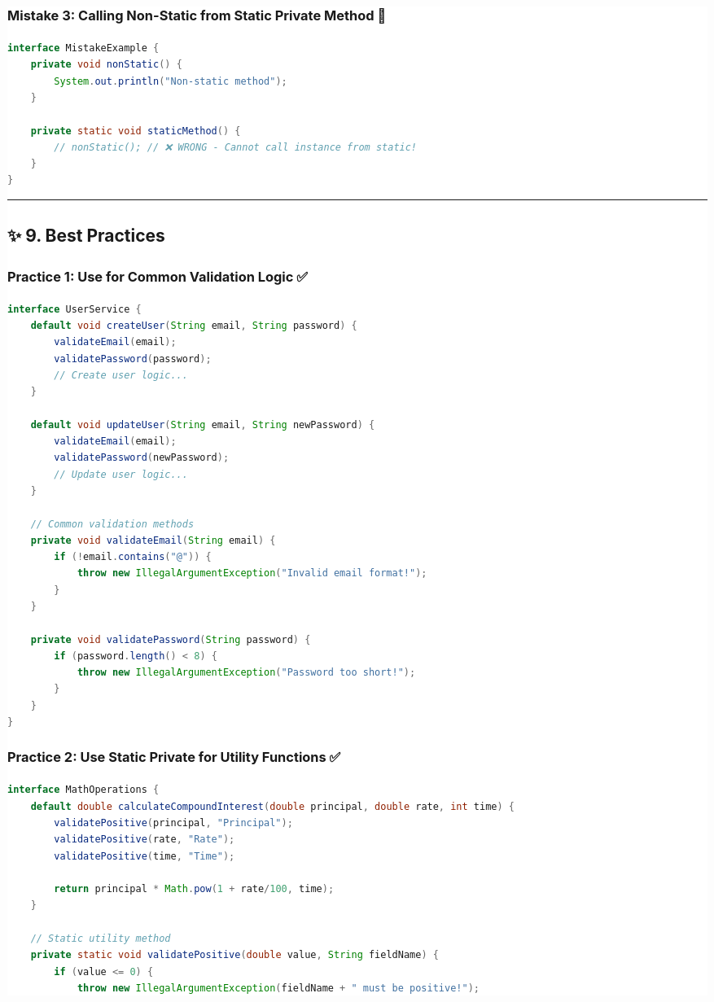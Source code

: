 ### Mistake 3: Calling Non-Static from Static Private Method 🚫
```java
interface MistakeExample {
    private void nonStatic() {
        System.out.println("Non-static method");
    }
    
    private static void staticMethod() {
        // nonStatic(); // ❌ WRONG - Cannot call instance from static!
    }
}
```

---

## ✨ 9. Best Practices

### Practice 1: Use for Common Validation Logic ✅
```java
interface UserService {
    default void createUser(String email, String password) {
        validateEmail(email);
        validatePassword(password);
        // Create user logic...
    }
    
    default void updateUser(String email, String newPassword) {
        validateEmail(email);
        validatePassword(newPassword);
        // Update user logic...
    }
    
    // Common validation methods
    private void validateEmail(String email) {
        if (!email.contains("@")) {
            throw new IllegalArgumentException("Invalid email format!");
        }
    }
    
    private void validatePassword(String password) {
        if (password.length() < 8) {
            throw new IllegalArgumentException("Password too short!");
        }
    }
}
```

### Practice 2: Use Static Private for Utility Functions ✅
```java
interface MathOperations {
    default double calculateCompoundInterest(double principal, double rate, int time) {
        validatePositive(principal, "Principal");
        validatePositive(rate, "Rate");
        validatePositive(time, "Time");
        
        return principal * Math.pow(1 + rate/100, time);
    }
    
    // Static utility method
    private static void validatePositive(double value, String fieldName) {
        if (value <= 0) {
            throw new IllegalArgumentException(fieldName + " must be positive!");
```